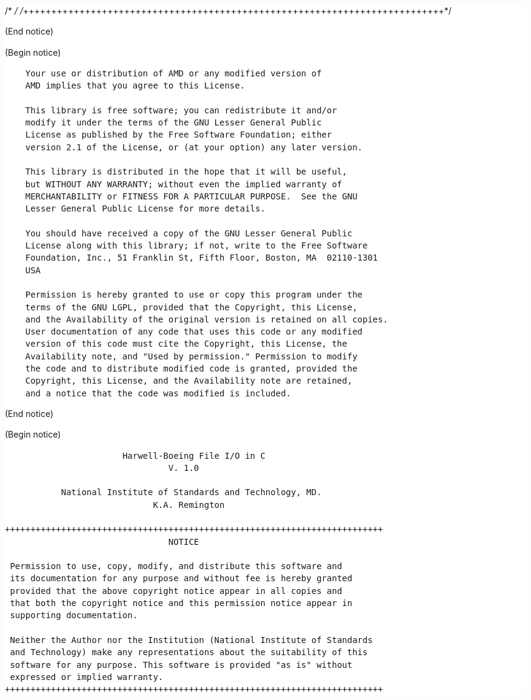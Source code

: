 /*                                                                           */
/*+++++++++++++++++++++++++++++++++++++++++++++++++++++++++++++++++++++++++++*/</pre>

(End notice)

(Begin notice)

<pre>    Your use or distribution of AMD or any modified version of
    AMD implies that you agree to this License.

    This library is free software; you can redistribute it and/or
    modify it under the terms of the GNU Lesser General Public
    License as published by the Free Software Foundation; either
    version 2.1 of the License, or (at your option) any later version.

    This library is distributed in the hope that it will be useful,
    but WITHOUT ANY WARRANTY; without even the implied warranty of
    MERCHANTABILITY or FITNESS FOR A PARTICULAR PURPOSE.  See the GNU
    Lesser General Public License for more details.

    You should have received a copy of the GNU Lesser General Public
    License along with this library; if not, write to the Free Software
    Foundation, Inc., 51 Franklin St, Fifth Floor, Boston, MA  02110-1301
    USA

    Permission is hereby granted to use or copy this program under the
    terms of the GNU LGPL, provided that the Copyright, this License,
    and the Availability of the original version is retained on all copies.
    User documentation of any code that uses this code or any modified
    version of this code must cite the Copyright, this License, the
    Availability note, and "Used by permission." Permission to modify
    the code and to distribute modified code is granted, provided the
    Copyright, this License, and the Availability note are retained,
    and a notice that the code was modified is included.</pre>

(End notice)

(Begin notice)

<pre>                       Harwell-Boeing File I/O in C
                                V. 1.0

           National Institute of Standards and Technology, MD.
                             K.A. Remington

++++++++++++++++++++++++++++++++++++++++++++++++++++++++++++++++++++++++++
                                NOTICE

 Permission to use, copy, modify, and distribute this software and
 its documentation for any purpose and without fee is hereby granted
 provided that the above copyright notice appear in all copies and
 that both the copyright notice and this permission notice appear in
 supporting documentation.

 Neither the Author nor the Institution (National Institute of Standards
 and Technology) make any representations about the suitability of this 
 software for any purpose. This software is provided "as is" without 
 expressed or implied warranty.
++++++++++++++++++++++++++++++++++++++++++++++++++++++++++++++++++++++++++</pre>
